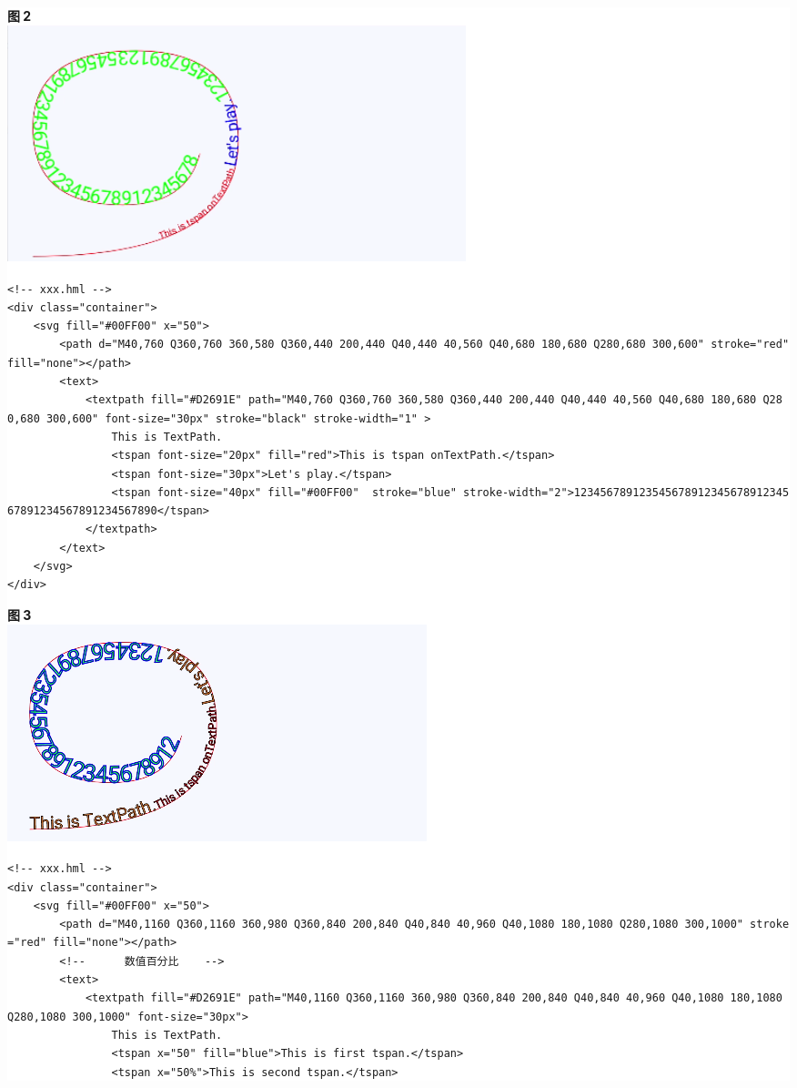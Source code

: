 **图 2** <a name="zh-cn_topic_0000001127284818_fig61591047132814"></a>  
![](figures/zh-cn_image_0000001173324691.png "zh-cn_image_0000001173324691")

```
<!-- xxx.hml -->
<div class="container">
    <svg fill="#00FF00" x="50">
        <path d="M40,760 Q360,760 360,580 Q360,440 200,440 Q40,440 40,560 Q40,680 180,680 Q280,680 300,600" stroke="red" fill="none"></path>
        <text>
            <textpath fill="#D2691E" path="M40,760 Q360,760 360,580 Q360,440 200,440 Q40,440 40,560 Q40,680 180,680 Q280,680 300,600" font-size="30px" stroke="black" stroke-width="1" >
                This is TextPath.
                <tspan font-size="20px" fill="red">This is tspan onTextPath.</tspan>
                <tspan font-size="30px">Let's play.</tspan>
                <tspan font-size="40px" fill="#00FF00"  stroke="blue" stroke-width="2">12345678912354567891234567891234567891234567891234567890</tspan>
            </textpath>
        </text>
    </svg>
</div>
```

**图 3** <a name="zh-cn_topic_0000001127284818_fig1118120416291"></a>  
![](figures/zh-cn_image_0000001173324689.png "zh-cn_image_0000001173324689")

```
<!-- xxx.hml -->
<div class="container">
    <svg fill="#00FF00" x="50">
        <path d="M40,1160 Q360,1160 360,980 Q360,840 200,840 Q40,840 40,960 Q40,1080 180,1080 Q280,1080 300,1000" stroke="red" fill="none"></path>
        <!--      数值百分比    -->
        <text>
            <textpath fill="#D2691E" path="M40,1160 Q360,1160 360,980 Q360,840 200,840 Q40,840 40,960 Q40,1080 180,1080 Q280,1080 300,1000" font-size="30px">
                This is TextPath.
                <tspan x="50" fill="blue">This is first tspan.</tspan>
                <tspan x="50%">This is second tspan.</tspan>
```